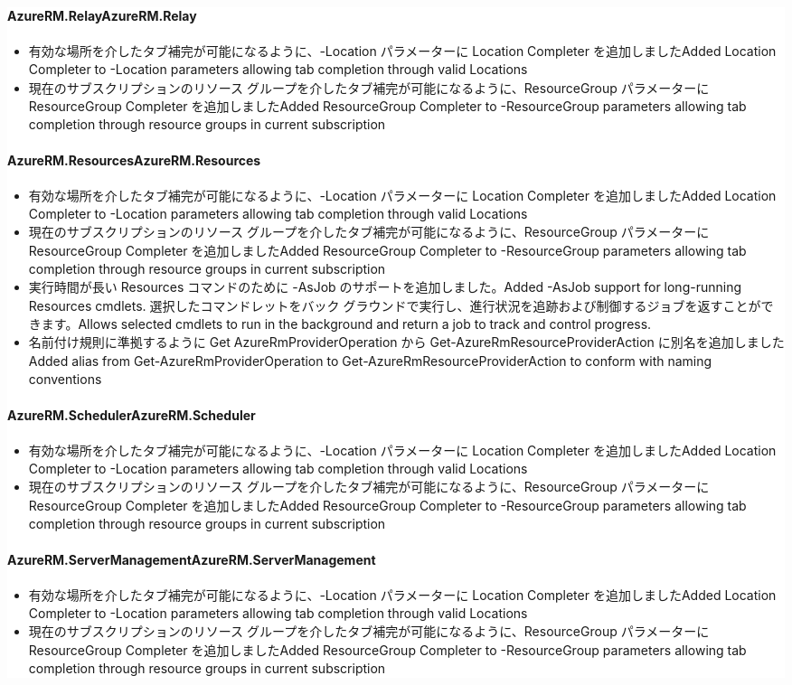 #### <a name="azurermrelay"></a><span data-ttu-id="7e9f7-405">AzureRM.Relay</span><span class="sxs-lookup"><span data-stu-id="7e9f7-405">AzureRM.Relay</span></span>
* <span data-ttu-id="7e9f7-406">有効な場所を介したタブ補完が可能になるように、-Location パラメーターに Location Completer を追加しました</span><span class="sxs-lookup"><span data-stu-id="7e9f7-406">Added Location Completer to -Location parameters allowing tab completion through valid Locations</span></span>
* <span data-ttu-id="7e9f7-407">現在のサブスクリプションのリソース グループを介したタブ補完が可能になるように、ResourceGroup パラメーターに ResourceGroup Completer を追加しました</span><span class="sxs-lookup"><span data-stu-id="7e9f7-407">Added ResourceGroup Completer to -ResourceGroup parameters allowing tab completion through resource groups in current subscription</span></span>

#### <a name="azurermresources"></a><span data-ttu-id="7e9f7-408">AzureRM.Resources</span><span class="sxs-lookup"><span data-stu-id="7e9f7-408">AzureRM.Resources</span></span>
* <span data-ttu-id="7e9f7-409">有効な場所を介したタブ補完が可能になるように、-Location パラメーターに Location Completer を追加しました</span><span class="sxs-lookup"><span data-stu-id="7e9f7-409">Added Location Completer to -Location parameters allowing tab completion through valid Locations</span></span>
* <span data-ttu-id="7e9f7-410">現在のサブスクリプションのリソース グループを介したタブ補完が可能になるように、ResourceGroup パラメーターに ResourceGroup Completer を追加しました</span><span class="sxs-lookup"><span data-stu-id="7e9f7-410">Added ResourceGroup Completer to -ResourceGroup parameters allowing tab completion through resource groups in current subscription</span></span>
* <span data-ttu-id="7e9f7-411">実行時間が長い Resources コマンドのために -AsJob のサポートを追加しました。</span><span class="sxs-lookup"><span data-stu-id="7e9f7-411">Added -AsJob support for long-running Resources cmdlets.</span></span> <span data-ttu-id="7e9f7-412">選択したコマンドレットをバック グラウンドで実行し、進行状況を追跡および制御するジョブを返すことができます。</span><span class="sxs-lookup"><span data-stu-id="7e9f7-412">Allows selected cmdlets to run in the background and return a job to track and control progress.</span></span>
* <span data-ttu-id="7e9f7-413">名前付け規則に準拠するように Get AzureRmProviderOperation から Get-AzureRmResourceProviderAction に別名を追加しました</span><span class="sxs-lookup"><span data-stu-id="7e9f7-413">Added alias from Get-AzureRmProviderOperation to Get-AzureRmResourceProviderAction to conform with naming conventions</span></span>

#### <a name="azurermscheduler"></a><span data-ttu-id="7e9f7-414">AzureRM.Scheduler</span><span class="sxs-lookup"><span data-stu-id="7e9f7-414">AzureRM.Scheduler</span></span>
* <span data-ttu-id="7e9f7-415">有効な場所を介したタブ補完が可能になるように、-Location パラメーターに Location Completer を追加しました</span><span class="sxs-lookup"><span data-stu-id="7e9f7-415">Added Location Completer to -Location parameters allowing tab completion through valid Locations</span></span>
* <span data-ttu-id="7e9f7-416">現在のサブスクリプションのリソース グループを介したタブ補完が可能になるように、ResourceGroup パラメーターに ResourceGroup Completer を追加しました</span><span class="sxs-lookup"><span data-stu-id="7e9f7-416">Added ResourceGroup Completer to -ResourceGroup parameters allowing tab completion through resource groups in current subscription</span></span>

#### <a name="azurermservermanagement"></a><span data-ttu-id="7e9f7-417">AzureRM.ServerManagement</span><span class="sxs-lookup"><span data-stu-id="7e9f7-417">AzureRM.ServerManagement</span></span>
* <span data-ttu-id="7e9f7-418">有効な場所を介したタブ補完が可能になるように、-Location パラメーターに Location Completer を追加しました</span><span class="sxs-lookup"><span data-stu-id="7e9f7-418">Added Location Completer to -Location parameters allowing tab completion through valid Locations</span></span>
* <span data-ttu-id="7e9f7-419">現在のサブスクリプションのリソース グループを介したタブ補完が可能になるように、ResourceGroup パラメーターに ResourceGroup Completer を追加しました</span><span class="sxs-lookup"><span data-stu-id="7e9f7-419">Added ResourceGroup Completer to -ResourceGroup parameters allowing tab completion through resource groups in current subscription</span></span>
